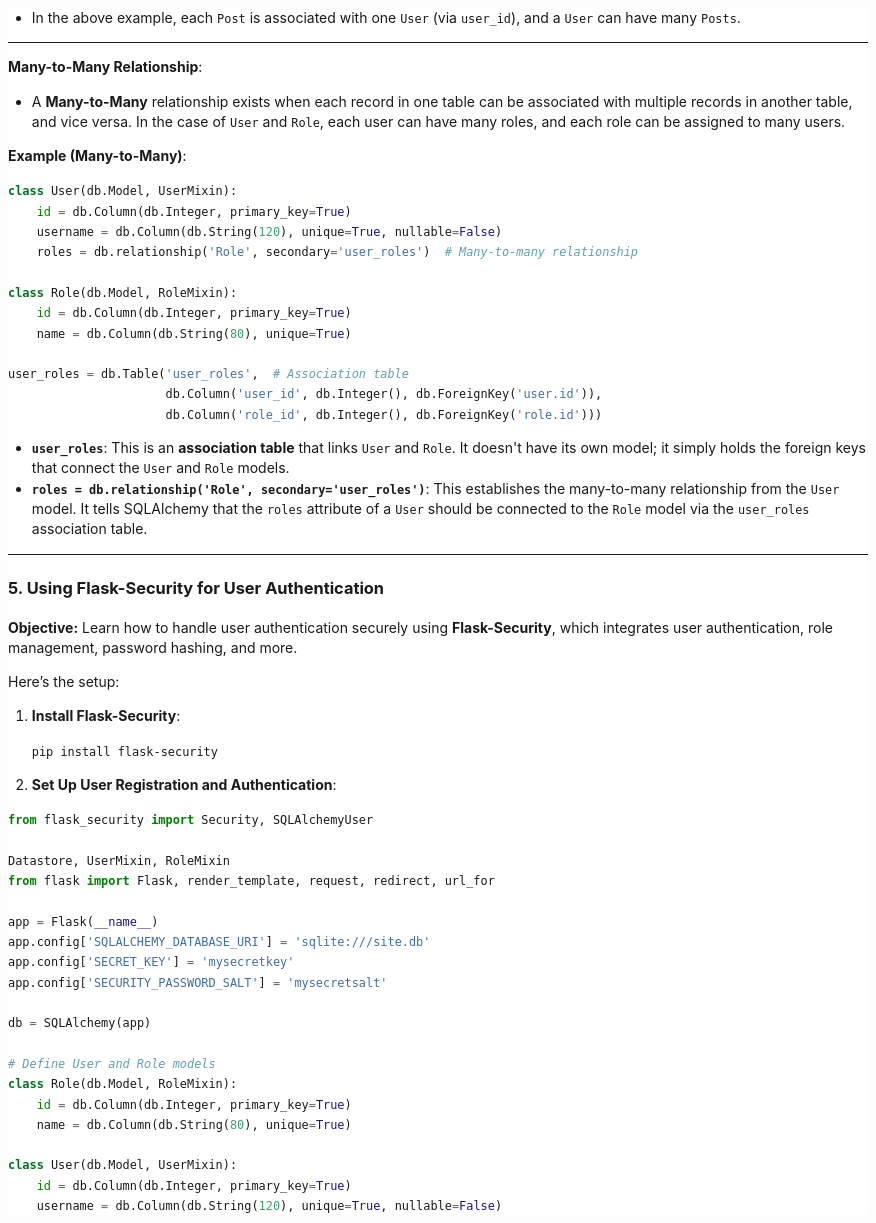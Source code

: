 - In the above example, each `Post` is associated with one `User` (via `user_id`), and a `User` can have many `Posts`.

---

**Many-to-Many Relationship**:
- A **Many-to-Many** relationship exists when each record in one table can be associated with multiple records in another table, and vice versa. In the case of `User` and `Role`, each user can have many roles, and each role can be assigned to many users.

**Example (Many-to-Many)**:
```python
class User(db.Model, UserMixin):
    id = db.Column(db.Integer, primary_key=True)
    username = db.Column(db.String(120), unique=True, nullable=False)
    roles = db.relationship('Role', secondary='user_roles')  # Many-to-many relationship

class Role(db.Model, RoleMixin):
    id = db.Column(db.Integer, primary_key=True)
    name = db.Column(db.String(80), unique=True)

user_roles = db.Table('user_roles',  # Association table
                      db.Column('user_id', db.Integer(), db.ForeignKey('user.id')),
                      db.Column('role_id', db.Integer(), db.ForeignKey('role.id')))
```

- **`user_roles`**: This is an **association table** that links `User` and `Role`. It doesn't have its own model; it simply holds the foreign keys that connect the `User` and `Role` models.
- **`roles = db.relationship('Role', secondary='user_roles')`**: This establishes the many-to-many relationship from the `User` model. It tells SQLAlchemy that the `roles` attribute of a `User` should be connected to the `Role` model via the `user_roles` association table.

---

### 5. **Using Flask-Security for User Authentication**

**Objective:** Learn how to handle user authentication securely using **Flask-Security**, which integrates user authentication, role management, password hashing, and more.

Here’s the setup:
1. **Install Flask-Security**:
   ```bash
   pip install flask-security
   ```

2. **Set Up User Registration and Authentication**:

```python
from flask_security import Security, SQLAlchemyUser

Datastore, UserMixin, RoleMixin
from flask import Flask, render_template, request, redirect, url_for

app = Flask(__name__)
app.config['SQLALCHEMY_DATABASE_URI'] = 'sqlite:///site.db'
app.config['SECRET_KEY'] = 'mysecretkey'
app.config['SECURITY_PASSWORD_SALT'] = 'mysecretsalt'

db = SQLAlchemy(app)

# Define User and Role models
class Role(db.Model, RoleMixin):
    id = db.Column(db.Integer, primary_key=True)
    name = db.Column(db.String(80), unique=True)

class User(db.Model, UserMixin):
    id = db.Column(db.Integer, primary_key=True)
    username = db.Column(db.String(120), unique=True, nullable=False)
```